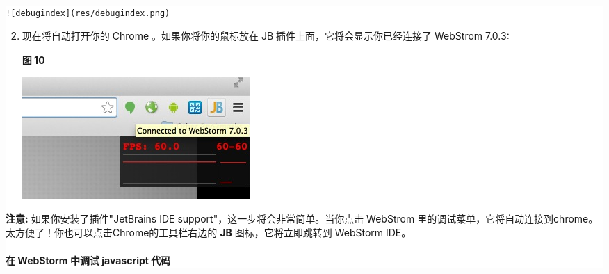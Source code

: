 	![debugindex](res/debugindex.png)
	
2. 现在将自动打开你的 Chrome 。如果你将你的鼠标放在 JB 插件上面，它将会显示你已经连接了 WebStrom 7.0.3:

	**图 10**
	
	![chome](res/chrome.png)

**注意:** 如果你安装了插件"JetBrains IDE support"，这一步将会非常简单。当你点击 WebStrom 里的调试菜单，它将自动连接到chrome。太方便了！你也可以点击Chrome的工具栏右边的 **JB** 图标，它将立即跳转到 WebStorm IDE。

#### 在 WebStorm 中调试 javascript 代码

